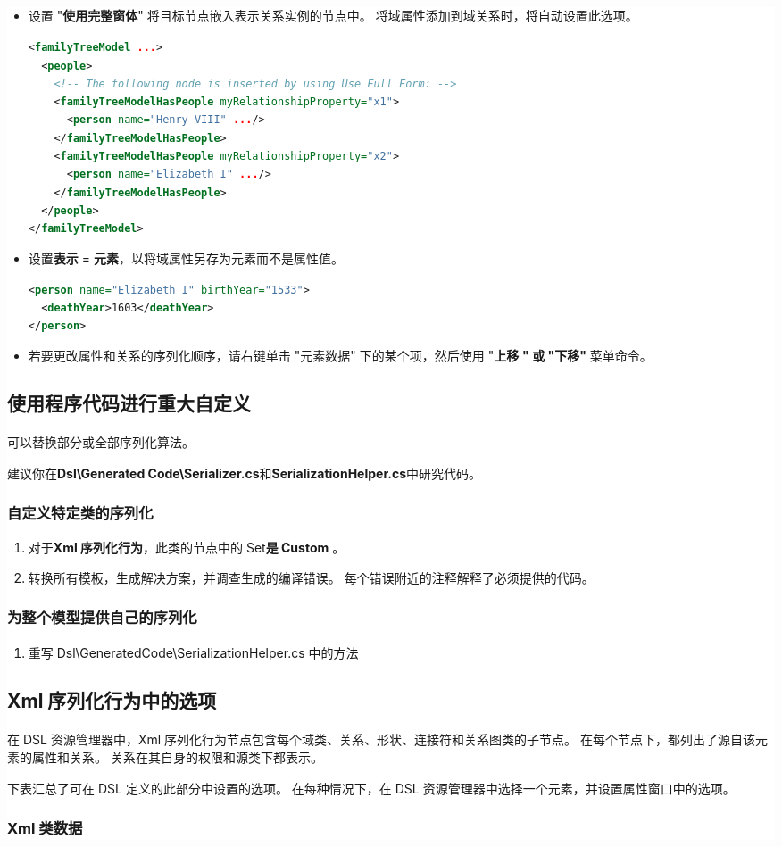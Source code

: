 - 设置 "**使用完整窗体**" 将目标节点嵌入表示关系实例的节点中。 将域属性添加到域关系时，将自动设置此选项。

    ```xml
    <familyTreeModel ...>
      <people>
        <!-- The following node is inserted by using Use Full Form: -->
        <familyTreeModelHasPeople myRelationshipProperty="x1">
          <person name="Henry VIII" .../>
        </familyTreeModelHasPeople>
        <familyTreeModelHasPeople myRelationshipProperty="x2">
          <person name="Elizabeth I" .../>
        </familyTreeModelHasPeople>
      </people>
    </familyTreeModel>
    ```

- 设置**表示**  =  **元素**，以将域属性另存为元素而不是属性值。

    ```xml
    <person name="Elizabeth I" birthYear="1533">
      <deathYear>1603</deathYear>
    </person>
    ```

- 若要更改属性和关系的序列化顺序，请右键单击 "元素数据" 下的某个项，然后使用 "**上移** **" 或 "下移"** 菜单命令。

## <a name="major-customization-using-program-code"></a>使用程序代码进行重大自定义

可以替换部分或全部序列化算法。

建议你在**Dsl\Generated Code\Serializer.cs**和**SerializationHelper.cs**中研究代码。

### <a name="to-customize-the-serialization-of-a-particular-class"></a>自定义特定类的序列化

1. 对于**Xml 序列化行为**，此类的节点中的 Set**是 Custom** 。

2. 转换所有模板，生成解决方案，并调查生成的编译错误。 每个错误附近的注释解释了必须提供的代码。

### <a name="to-provide-your-own-serialization-for-the-whole-model"></a>为整个模型提供自己的序列化

1. 重写 Dsl\GeneratedCode\SerializationHelper.cs 中的方法

## <a name="options-in-xml-serialization-behavior"></a>Xml 序列化行为中的选项

在 DSL 资源管理器中，Xml 序列化行为节点包含每个域类、关系、形状、连接符和关系图类的子节点。 在每个节点下，都列出了源自该元素的属性和关系。 关系在其自身的权限和源类下都表示。

下表汇总了可在 DSL 定义的此部分中设置的选项。 在每种情况下，在 DSL 资源管理器中选择一个元素，并设置属性窗口中的选项。

### <a name="xml-class-data"></a>Xml 类数据
